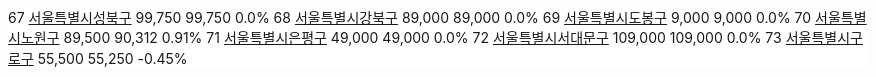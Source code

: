   <tr class="item">
    <td>67</td>
    <td><a href="/apt/서울특별시성북구">서울특별시성북구</a></td>
    <td>99,750</td>
    <td>99,750</td>
    <td>0.0%</td>
  </tr>

  <tr class="item">
    <td>68</td>
    <td><a href="/apt/서울특별시강북구">서울특별시강북구</a></td>
    <td>89,000</td>
    <td>89,000</td>
    <td>0.0%</td>
  </tr>

  <tr class="item">
    <td>69</td>
    <td><a href="/apt/서울특별시도봉구">서울특별시도봉구</a></td>
    <td>9,000</td>
    <td>9,000</td>
    <td>0.0%</td>
  </tr>

  <tr class="item">
    <td>70</td>
    <td><a href="/apt/서울특별시노원구">서울특별시노원구</a></td>
    <td>89,500</td>
    <td>90,312</td>
    <td>0.91%</td>
  </tr>

  <tr class="item">
    <td>71</td>
    <td><a href="/apt/서울특별시은평구">서울특별시은평구</a></td>
    <td>49,000</td>
    <td>49,000</td>
    <td>0.0%</td>
  </tr>

  <tr class="item">
    <td>72</td>
    <td><a href="/apt/서울특별시서대문구">서울특별시서대문구</a></td>
    <td>109,000</td>
    <td>109,000</td>
    <td>0.0%</td>
  </tr>

  <tr class="item">
    <td>73</td>
    <td><a href="/apt/서울특별시구로구">서울특별시구로구</a></td>
    <td>55,500</td>
    <td>55,250</td>
    <td>-0.45%</td>
  </tr>
